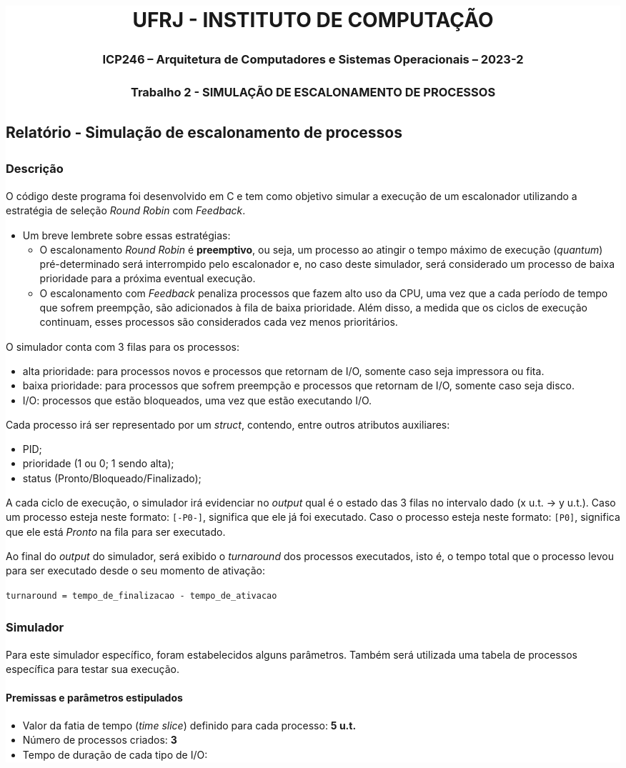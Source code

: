 <h1 style="text-align: center;">UFRJ - INSTITUTO DE COMPUTAÇÃO</h1>

<h3 style="text-align: center;">ICP246 – Arquitetura de Computadores e Sistemas Operacionais – 2023-2</h3>

<h3 style="text-align: center;">Trabalho 2 - SIMULAÇÃO DE ESCALONAMENTO DE PROCESSOS</h3>

## Relatório - Simulação de escalonamento de processos

### Descrição

O código deste programa foi desenvolvido em C e tem como objetivo simular a execução de um escalonador utilizando a estratégia de seleção *Round Robin* com *Feedback*.

- Um breve lembrete sobre essas estratégias:
    - O escalonamento *Round Robin* é **preemptivo**, ou seja, um processo ao atingir o tempo máximo de execução (*quantum*) pré-determinado será interrompido pelo escalonador e, no caso deste simulador, será considerado um processo de baixa prioridade para a próxima eventual execução.
    - O escalonamento com *Feedback* penaliza processos que fazem alto uso da CPU, uma vez que a cada período de tempo que sofrem preempção, são adicionados à fila de baixa prioridade. Além disso, a medida que os ciclos de execução continuam, esses processos são considerados cada vez menos prioritários.

O simulador conta com 3 filas para os processos:
- alta prioridade: para processos novos e processos que retornam de I/O, somente caso seja impressora ou fita.
- baixa prioridade: para processos que sofrem preempção e processos que retornam de I/O, somente caso seja disco.
- I/O: processos que estão bloqueados, uma vez que estão executando I/O.

Cada processo irá ser representado por um *struct*, contendo, entre outros atributos auxiliares:
- PID;
- prioridade (1 ou 0; 1 sendo alta);
- status (Pronto/Bloqueado/Finalizado);

A cada ciclo de execução, o simulador irá evidenciar no *output* qual é o estado das 3 filas no intervalo dado (x u.t. -> y u.t.). Caso um processo esteja neste formato: `[-P0-]`, significa que ele já foi executado. Caso o processo esteja neste formato: `[P0]`, significa que ele está *Pronto* na fila para ser executado.

Ao final do *output* do simulador, será exibido o *turnaround* dos processos executados, isto é, o tempo total que o processo levou para ser executado desde o seu momento de ativação:
```
turnaround = tempo_de_finalizacao - tempo_de_ativacao
```

### Simulador

Para este simulador específico, foram estabelecidos alguns parâmetros. Também será utilizada uma tabela de processos específica para testar sua execução.

#### Premissas e parâmetros estipulados

- Valor da fatia de tempo (*time slice*) definido para cada processo: **5 u.t.**
- Número de processos criados: **3**
- Tempo de duração de cada tipo de I/O:
